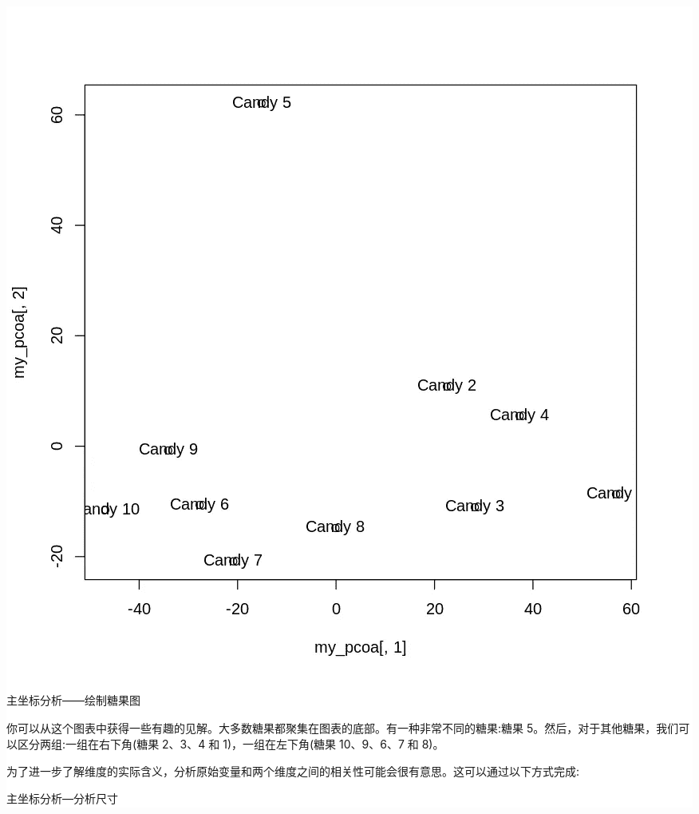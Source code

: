 ![](img/384d7340418187c4a716258ffddd0b22.png)

主坐标分析——绘制糖果图

你可以从这个图表中获得一些有趣的见解。大多数糖果都聚集在图表的底部。有一种非常不同的糖果:糖果 5。然后，对于其他糖果，我们可以区分两组:一组在右下角(糖果 2、3、4 和 1)，一组在左下角(糖果 10、9、6、7 和 8)。

为了进一步了解维度的实际含义，分析原始变量和两个维度之间的相关性可能会很有意思。这可以通过以下方式完成:

主坐标分析—分析尺寸
